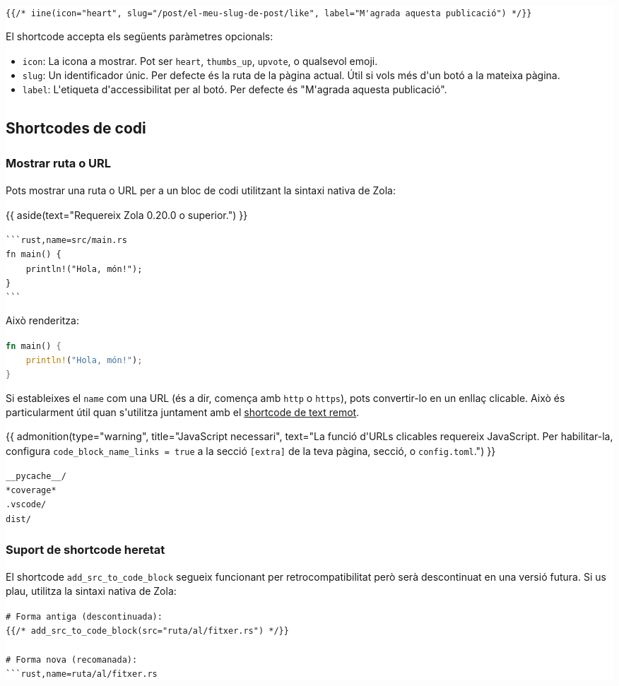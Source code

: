 ```
{{/* iine(icon="heart", slug="/post/el-meu-slug-de-post/like", label="M'agrada aquesta publicació") */}}
```

El shortcode accepta els següents paràmetres opcionals:

- `icon`: La icona a mostrar. Pot ser `heart`, `thumbs_up`, `upvote`, o qualsevol emoji.
- `slug`: Un identificador únic. Per defecte és la ruta de la pàgina actual. Útil si vols més d'un botó a la mateixa pàgina.
- `label`: L'etiqueta d'accessibilitat per al botó. Per defecte és "M'agrada aquesta publicació".

## Shortcodes de codi

### Mostrar ruta o URL

Pots mostrar una ruta o URL per a un bloc de codi utilitzant la sintaxi nativa de Zola:

{{ aside(text="Requereix Zola 0.20.0 o superior.") }}

````
```rust,name=src/main.rs
fn main() {
    println!("Hola, món!");
}
```
````

Això renderitza:

```rust,name=src/main.rs
fn main() {
    println!("Hola, món!");
}
```

Si estableixes el `name` com una URL (és a dir, comença amb `http` o `https`), pots convertir-lo en un enllaç clicable. Això és particularment útil quan s'utilitza juntament amb el [shortcode de text remot](#text-remot).

{{ admonition(type="warning", title="JavaScript necessari", text="La funció d'URLs clicables requereix JavaScript. Per habilitar-la, configura `code_block_name_links = true` a la secció `[extra]` de la teva pàgina, secció, o `config.toml`.") }}

```.gitignore,name=https://github.com/welpo/doteki/blob/main/.gitignore
__pycache__/
*coverage*
.vscode/
dist/
```

### Suport de shortcode heretat

El shortcode `add_src_to_code_block` segueix funcionant per retrocompatibilitat però serà descontinuat en una versió futura. Si us plau, utilitza la sintaxi nativa de Zola:

```
# Forma antiga (descontinuada):
{{/* add_src_to_code_block(src="ruta/al/fitxer.rs") */}}

# Forma nova (recomanada):
```rust,name=ruta/al/fitxer.rs
```
